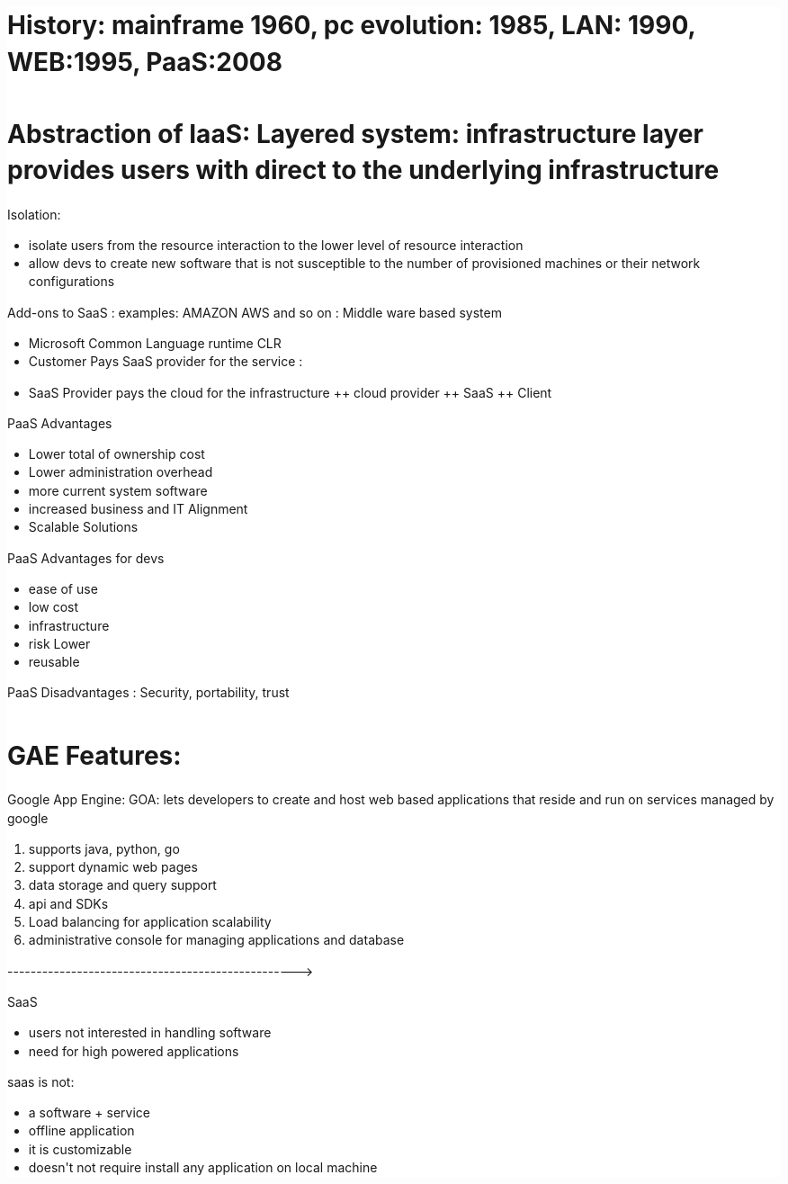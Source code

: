 # History: mainframe 1960, pc evolution: 1985, LAN: 1990, WEB:1995, PaaS:2008

# Abstraction of IaaS: Layered system: infrastructure layer provides users with direct to the underlying infrastructure

Isolation: 
- isolate users from the resource interaction to the lower level of resource interaction
- allow devs to create new software that is not susceptible to the number of provisioned machines or their network configurations

Add-ons to SaaS : examples: AMAZON AWS and so on : Middle ware based system 
- Microsoft Common Language runtime CLR 
- Customer Pays SaaS provider for the service : 
+ SaaS Provider pays the cloud for the infrastructure 
++ cloud provider ++ SaaS ++ Client

PaaS Advantages
- Lower total of ownership cost 
- Lower administration overhead
- more current system software 
- increased business and IT Alignment 
- Scalable Solutions 

PaaS Advantages for devs
- ease of use
- low cost 
- infrastructure 
- risk Lower
- reusable

PaaS Disadvantages : Security, portability, trust 

# GAE Features: 
Google App Engine: GOA: lets developers to create and host web based applications that reside and run on services managed by google
1. supports java, python, go 
2. support dynamic web pages
3. data storage and query support 
4. api and SDKs 
6. Load balancing for application scalability 
7. administrative console for managing applications and database 

-------------------------------------------------->

SaaS 
- users not interested in handling software 
- need for high powered applications

saas is not:
- a software + service 
- offline application 
- it is customizable 
- doesn't not require install any application on local machine 
